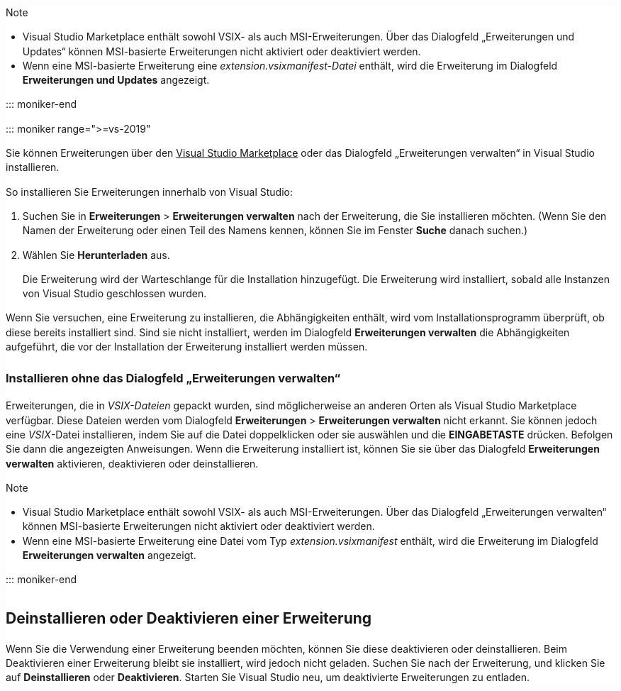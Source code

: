 > [!NOTE]
> - Visual Studio Marketplace enthält sowohl VSIX- als auch MSI-Erweiterungen. Über das Dialogfeld „Erweiterungen und Updates“ können MSI-basierte Erweiterungen nicht aktiviert oder deaktiviert werden.
> - Wenn eine MSI-basierte Erweiterung eine *extension.vsixmanifest-Datei* enthält, wird die Erweiterung im Dialogfeld **Erweiterungen und Updates** angezeigt.

::: moniker-end

::: moniker range=">=vs-2019"

Sie können Erweiterungen über den [Visual Studio Marketplace](https://marketplace.visualstudio.com) oder das Dialogfeld „Erweiterungen verwalten“ in Visual Studio installieren.

So installieren Sie Erweiterungen innerhalb von Visual Studio:

1. Suchen Sie in **Erweiterungen** > **Erweiterungen verwalten** nach der Erweiterung, die Sie installieren möchten. (Wenn Sie den Namen der Erweiterung oder einen Teil des Namens kennen, können Sie im Fenster **Suche** danach suchen.)

2. Wählen Sie **Herunterladen** aus.

   Die Erweiterung wird der Warteschlange für die Installation hinzugefügt. Die Erweiterung wird installiert, sobald alle Instanzen von Visual Studio geschlossen wurden.

Wenn Sie versuchen, eine Erweiterung zu installieren, die Abhängigkeiten enthält, wird vom Installationsprogramm überprüft, ob diese bereits installiert sind. Sind sie nicht installiert, werden im Dialogfeld **Erweiterungen verwalten** die Abhängigkeiten aufgeführt, die vor der Installation der Erweiterung installiert werden müssen.

### <a name="install-without-using-the-manage-extensions-dialog-box"></a>Installieren ohne das Dialogfeld „Erweiterungen verwalten“

Erweiterungen, die in *VSIX-Dateien* gepackt wurden, sind möglicherweise an anderen Orten als Visual Studio Marketplace verfügbar. Diese Dateien werden vom Dialogfeld **Erweiterungen** > **Erweiterungen verwalten** nicht erkannt. Sie können jedoch eine *VSIX*-Datei installieren, indem Sie auf die Datei doppelklicken oder sie auswählen und die **EINGABETASTE** drücken. Befolgen Sie dann die angezeigten Anweisungen. Wenn die Erweiterung installiert ist, können Sie sie über das Dialogfeld **Erweiterungen verwalten** aktivieren, deaktivieren oder deinstallieren.

> [!NOTE]
> - Visual Studio Marketplace enthält sowohl VSIX- als auch MSI-Erweiterungen. Über das Dialogfeld „Erweiterungen verwalten“ können MSI-basierte Erweiterungen nicht aktiviert oder deaktiviert werden.
> - Wenn eine MSI-basierte Erweiterung eine Datei vom Typ *extension.vsixmanifest* enthält, wird die Erweiterung im Dialogfeld **Erweiterungen verwalten** angezeigt.

::: moniker-end

## <a name="uninstall-or-disable-an-extension"></a>Deinstallieren oder Deaktivieren einer Erweiterung

Wenn Sie die Verwendung einer Erweiterung beenden möchten, können Sie diese deaktivieren oder deinstallieren. Beim Deaktivieren einer Erweiterung bleibt sie installiert, wird jedoch nicht geladen. Suchen Sie nach der Erweiterung, und klicken Sie auf **Deinstallieren** oder **Deaktivieren**. Starten Sie Visual Studio neu, um deaktivierte Erweiterungen zu entladen.

